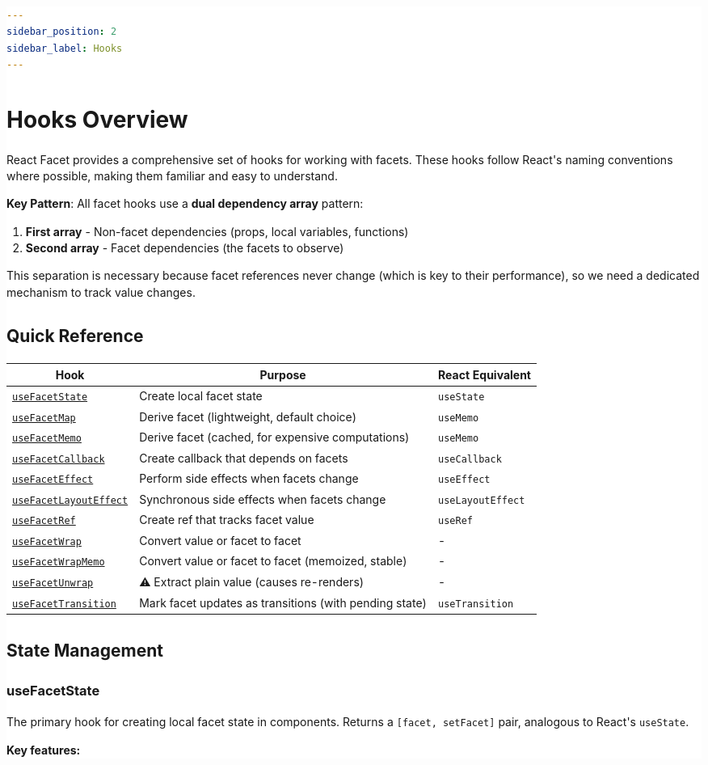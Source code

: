 ```yaml
---
sidebar_position: 2
sidebar_label: Hooks
---
```


# Hooks Overview

React Facet provides a comprehensive set of hooks for working with facets. These hooks follow React's naming conventions where possible, making them familiar and easy to understand.

**Key Pattern**: All facet hooks use a **dual dependency array** pattern:

1. **First array** - Non-facet dependencies (props, local variables, functions)
2. **Second array** - Facet dependencies (the facets to observe)

This separation is necessary because facet references never change (which is key to their performance), so we need a dedicated mechanism to track value changes.

## Quick Reference

| Hook                                                | Purpose                                                | React Equivalent  |
| --------------------------------------------------- | ------------------------------------------------------ | ----------------- |
| [`useFacetState`](./use-facet-state)                | Create local facet state                               | `useState`        |
| [`useFacetMap`](./use-facet-map)                    | Derive facet (lightweight, default choice)             | `useMemo`         |
| [`useFacetMemo`](./use-facet-memo)                  | Derive facet (cached, for expensive computations)      | `useMemo`         |
| [`useFacetCallback`](./use-facet-callback)          | Create callback that depends on facets                 | `useCallback`     |
| [`useFacetEffect`](./use-facet-effect)              | Perform side effects when facets change                | `useEffect`       |
| [`useFacetLayoutEffect`](./use-facet-layout-effect) | Synchronous side effects when facets change            | `useLayoutEffect` |
| [`useFacetRef`](./use-facet-ref)                    | Create ref that tracks facet value                     | `useRef`          |
| [`useFacetWrap`](./use-facet-wrap)                  | Convert value or facet to facet                        | -                 |
| [`useFacetWrapMemo`](./use-facet-wrap-memo)         | Convert value or facet to facet (memoized, stable)     | -                 |
| [`useFacetUnwrap`](./use-facet-unwrap)              | ⚠️ Extract plain value (causes re-renders)             | -                 |
| [`useFacetTransition`](./use-facet-transition)      | Mark facet updates as transitions (with pending state) | `useTransition`   |

## State Management

### useFacetState

The primary hook for creating local facet state in components. Returns a `[facet, setFacet]` pair, analogous to React's `useState`.

**Key features:**
